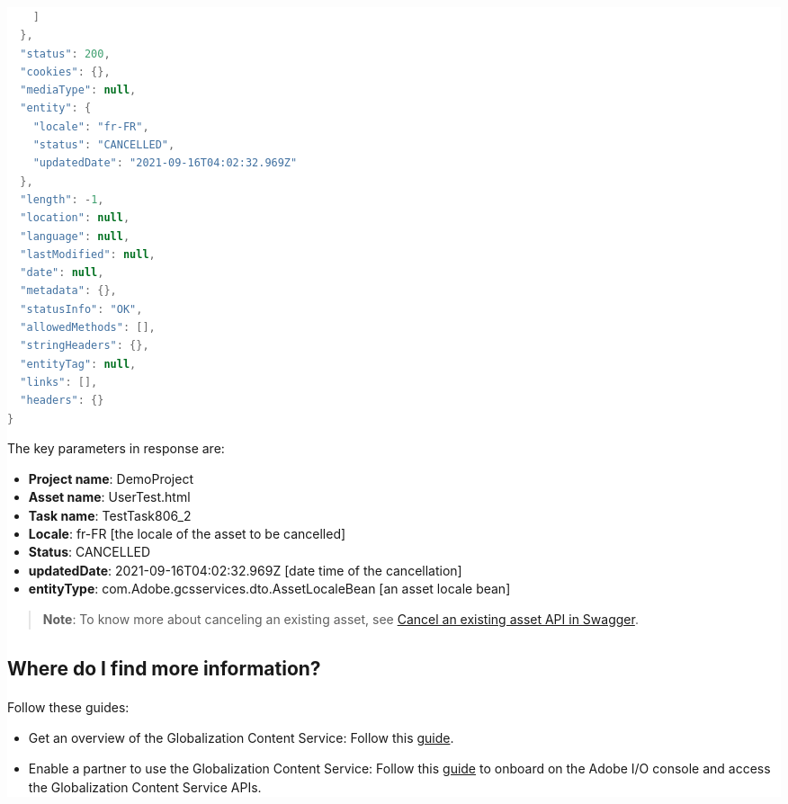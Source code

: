```java
    ]
  },
  "status": 200,
  "cookies": {},
  "mediaType": null,
  "entity": {
    "locale": "fr-FR",
    "status": "CANCELLED",
    "updatedDate": "2021-09-16T04:02:32.969Z"
  },
  "length": -1,
  "location": null,
  "language": null,
  "lastModified": null,
  "date": null,
  "metadata": {},
  "statusInfo": "OK",
  "allowedMethods": [],
  "stringHeaders": {},
  "entityTag": null,
  "links": [],
  "headers": {}
}
```


The key parameters in response are:

- **Project name**: DemoProject
- **Asset name**: UserTest.html
- **Task name**: TestTask806\_2
- **Locale**: fr-FR [the locale of the asset to be cancelled]
- **Status**: CANCELLED
- **updatedDate**: 2021-09-16T04:02:32.969Z [date time of the cancellation]
- **entityType**: com.Adobe.gcsservices.dto.AssetLocaleBean [an asset locale bean]

> **Note**: To know more about canceling an existing asset, see [Cancel an existing asset API in Swagger](https://gcscore-dev-va7.stage.cloud.adobe.io/swagger-ui/index.html#/Asset%20Service/cancelAssetUsingPUT).


## Where do I find more information?

Follow these guides:

* Get an overview of the Globalization Content Service: 
    Follow this [guide](../overview/index.md). 
  

* Enable a partner to use the Globalization Content Service: Follow this [ guide](../partner/index.md) to onboard on the Adobe I/O console and access the Globalization Content Service APIs.
    